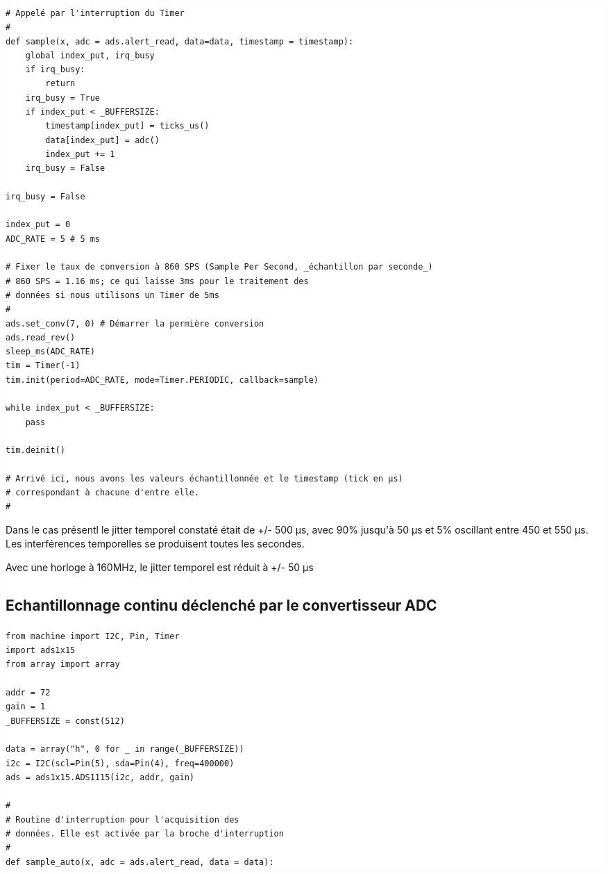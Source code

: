 ```
# Appelé par l'interruption du Timer
#
def sample(x, adc = ads.alert_read, data=data, timestamp = timestamp):
    global index_put, irq_busy
    if irq_busy:
        return
    irq_busy = True
    if index_put < _BUFFERSIZE:
        timestamp[index_put] = ticks_us()
        data[index_put] = adc()
        index_put += 1
    irq_busy = False

irq_busy = False

index_put = 0
ADC_RATE = 5 # 5 ms

# Fixer le taux de conversion à 860 SPS (Sample Per Second, _échantillon par seconde_)
# 860 SPS = 1.16 ms; ce qui laisse 3ms pour le traitement des
# données si nous utilisons un Timer de 5ms
#
ads.set_conv(7, 0) # Démarrer la permière conversion
ads.read_rev()
sleep_ms(ADC_RATE)
tim = Timer(-1)
tim.init(period=ADC_RATE, mode=Timer.PERIODIC, callback=sample)

while index_put < _BUFFERSIZE:
    pass

tim.deinit()

# Arrivé ici, nous avons les valeurs échantillonnée et le timestamp (tick en µs)
# correspondant à chacune d'entre elle.
#
```

Dans le cas présentl le jitter temporel constaté était de +/- 500 µs, avec 90% jusqu'à 50 µs et 5% oscillant entre 450 et 550 µs. Les interférences temporelles se produisent toutes les secondes.

Avec une horloge à 160MHz, le jitter temporel est réduit à +/- 50 µs

## Echantillonnage continu déclenché par le convertisseur ADC

```
from machine import I2C, Pin, Timer
import ads1x15
from array import array

addr = 72
gain = 1
_BUFFERSIZE = const(512)

data = array("h", 0 for _ in range(_BUFFERSIZE))
i2c = I2C(scl=Pin(5), sda=Pin(4), freq=400000)
ads = ads1x15.ADS1115(i2c, addr, gain)

#
# Routine d'interruption pour l'acquisition des
# données. Elle est activée par la broche d'interruption
#
def sample_auto(x, adc = ads.alert_read, data = data):
```